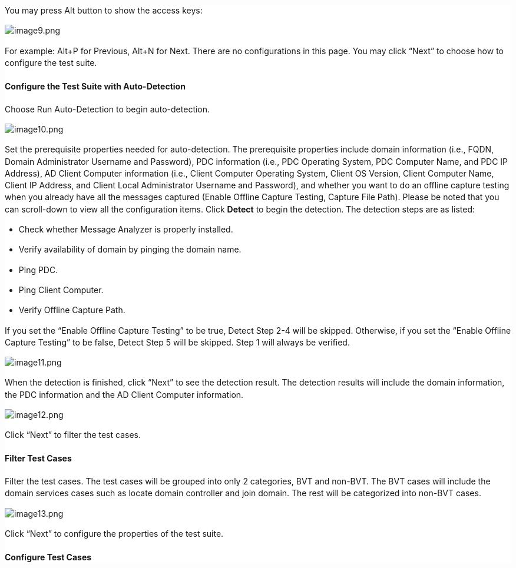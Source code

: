 You may press Alt button to show the access keys:

![image9.png](./image/MS-ADOD_ODUserGuide/image9.png)

For example: Alt+P for Previous, Alt+N for Next.
There are no configurations in this page. You may click “Next” to choose how to configure the test suite. 

#### <a name="_Toc474756943"/>Configure the Test Suite with Auto-Detection
Choose Run Auto-Detection to begin auto-detection.

![image10.png](./image/MS-ADOD_ODUserGuide/image10.png)

Set the prerequisite properties needed for auto-detection. The prerequisite properties include domain information (i.e., FQDN, Domain Administrator Username and Password), PDC information (i.e., PDC Operating System, PDC Computer Name, and PDC IP Address), AD Client Computer information (i.e., Client Computer Operating System, Client OS Version, Client Computer Name, Client IP Address, and Client Local Administrator Username and Password), and whether you want to do an offline capture testing when you already have all the messages captured (Enable Offline Capture Testing, Capture File Path). Please be noted that you can scroll-down to view all the configuration items.
Click **Detect** to begin the detection. The detection steps are as listed:

* Check whether Message Analyzer is properly installed.

* Verify availability of domain by pinging the domain name.

* Ping PDC.

* Ping Client Computer.

* Verify Offline Capture Path.

If you set the “Enable Offline Capture Testing” to be true, Detect Step 2-4 will be skipped. Otherwise, if you set the “Enable Offline Capture Testing” to be false, Detect Step 5 will be skipped. Step 1 will always be verified.

![image11.png](./image/MS-ADOD_ODUserGuide/image11.png)

When the detection is finished, click “Next” to see the detection result. The detection results will include the domain information, the PDC information and the AD Client Computer information.

![image12.png](./image/MS-ADOD_ODUserGuide/image12.png)

Click “Next” to filter the test cases.

#### <a name="_Toc474756944"/>Filter Test Cases
Filter the test cases. The test cases will be grouped into only 2 categories, BVT and non-BVT. The BVT cases will include the domain services cases such as locate domain controller and join domain. The rest will be categorized into non-BVT cases.

![image13.png](./image/MS-ADOD_ODUserGuide/image13.png)

Click “Next” to configure the properties of the test suite.

#### <a name="_Toc474756945"/>Configure Test Cases
